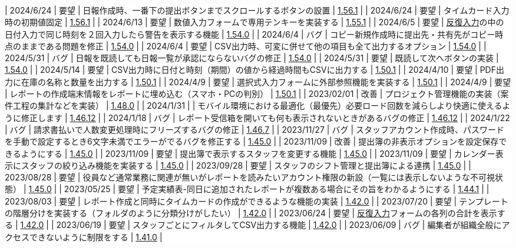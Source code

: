 | 2024/6/24  | 要望     | 日報作成時、一番下の提出ボタンまでスクロールするボタンの設置                                                                                                       | [1.56.1](/docs/system/release-note/#vp1_56_1)   |
| 2024/6/24  | 要望     | タイムカード入力時の初期値固定                                                                                                                                     | [1.56.1](/docs/system/release-note/#vp1_56_1)   |
| 2024/6/13  | 要望     | 数値入力フォームで専用テンキーを実装する                                                                                                                           | [1.55.1](/docs/system/release-note/#vp1_55_1)   |
| 2024/6/5   | 要望     | [反復入力](/docs/manual/initial-setting/template/array/)の中の日付入力で同じ時刻を２回入力したら警告を表示する機能                                                 | [1.54.0](/docs/system/release-note/#vp1_54_0)   |
| 2024/6/4   | バグ     | コピー新規作成時に提出先・共有先がコピー時点のままである問題を修正                                                                                                 | [1.54.0](/docs/system/release-note/#vp1_54_0)   |
| 2024/6/4   | 要望     | CSV出力時、可変に併せて他の項目も全て出力するオプション                                                                                                            | [1.54.0](/docs/system/release-note/#vp1_54_0)   |
| 2024/5/31  | バグ     | 日報を既読しても日報一覧が承認にならないバグの修正                                                                                                                 | [1.54.0](/docs/system/release-note/#vp1_54_0)   |
| 2024/5/31  | 要望     | 既読して次へボタンの実装                                                                                                                                           | [1.54.0](/docs/system/release-note/#vp1_54_0)   |
| 2024/5/14  | 要望     | CSV出力時に日付と時刻（期間）の値から経過時間もCSVに出力する                                                                                                       | [1.50.1](/docs/system/release-note/#vp1_50_1)   |
| 2024/4/10  | 要望     | PDF出力に在庫の名称と数量を出力する                                                                                                                                | [1.50.1](/docs/system/release-note/#vp1_50_1)   |
| 2024/4/9   | 要望     | 選択式入力フォームに外部参照機能を実装する                                                                                                                         | [1.50.1](/docs/system/release-note/#vp1_50_1)   |
| 2024/4/9   | 要望     | レポートの作成端末情報をレポートに埋め込む（スマホ・PCの判別）                                                                                                     | [1.50.1](/docs/system/release-note/#vp1_49_0)   |
| 2023/02/01 | 改善     | プロジェクト管理機能の実装（案件工程の集計などを実装）                                                                                                             | [1.48.0](/docs/system/release-note/#vp1_48_0)   |
| 2024/1/31  |          | モバイル環境における最適化（最優先）必要ロード回数を減らしより快適に使えるように修正します                                                                         | [1.46.12](/docs/system/release-note/#vp1_46_12) |
| 2024/1/18  | バグ     | レポート受信箱を開いても何も表示されないときがあるバグの修正                                                                                                       | [1.46.12](/docs/system/release-note/#vp1_46_12) |
| 2024/1/22  | バグ     | 請求書払いで人数変更処理時にフリーズするバグの修正                                                                                                                 | [1.46.7](/docs/system/release-note/#vp1_46_7)   |
| 2023/11/27 | バグ     | スタッフアカウント作成時、パスワードを手動で設定するとき6文字未満でエラーがでるバグを修正する                                                                      | [1.45.0](/docs/system/release-note#vp1_45_0)    |
| 2023/11/09 | 改善     | 提出簿の非表示オプションを設定保存できるようにする                                                                                                                 | [1.45.0](/docs/system/release-note#vp1_45_0)    |
| 2023/11/09 | 要望     | 提出簿で表示するスタッフを変更する機能                                                                                                                             | [1.45.0](/docs/system/release-note#vp1_45_0)    |
| 2023/11/09 | 要望     | カレンダー表示にスタッフの絞り込み機能を実装する                                                                                                                   | [1.45.0](/docs/system/release-note#vp1_45_0)    |
| 2023/09/28 | 要望     | スタッフのシフト管理と提出簿による連携                                                                                                                             | [1.45.0](/docs/system/release-note#vp1_45_0)    |
| 2023/08/28 | 要望     | 役員など通常業務に関連が無いがレポートを読みたいアカウント権限の新設（一覧には表示しないような不可視状態）                                                         | [1.45.0](/docs/system/release-note#vp1_45_0)    |
| 2023/05/25 | 要望     | 予定実績表-同日に追加されたレポートが複数ある場合にその旨をわかるようにする                                                                                        | [1.44.1](/docs/system/release-note#vp1_44_1)    |
| 2023/08/03 | 要望     | レポート作成と同時にタイムカードの作成ができるような機能の実装                                                                                                     | [1.42.0](/docs/system/release-note#vp1_42_0)    |
| 2023/07/20 | 要望     | テンプレートの階層分けを実装する（フォルダのように分類分けがしたい）                                                                                               | [1.42.0](/docs/system/release-note#vp1_42_0)    |
| 2023/06/24 | 要望     | [反復入力](/docs/manual/initial-setting/template/array/)フォームの各列の合計を表示する                                                                             | [1.42.0](/docs/system/release-note#vp1_42_0)    |
| 2023/06/19 | 要望     | スタッフごとにフィルタしてCSV出力する機能                                                                                                                          | [1.42.0](/docs/system/release-note#vp1_42_0)    |
| 2023/06/09 | バグ     | 編集者が組織全般にアクセスできないように制限をする                                                                                                                 | [1.41.0](/docs/system/release-note#vp1_41_0)    |